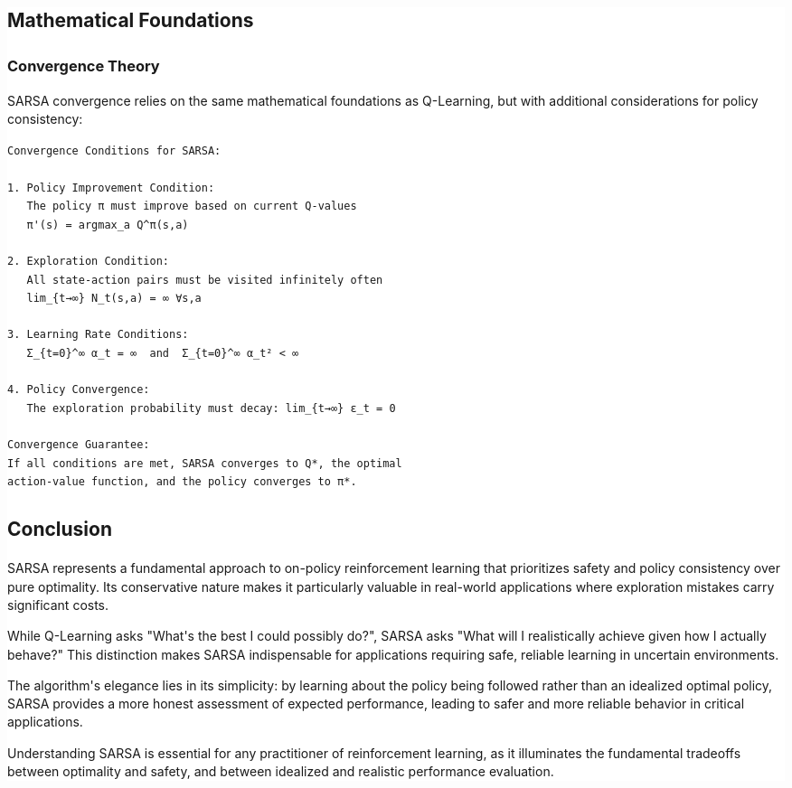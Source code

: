 ## Mathematical Foundations

### Convergence Theory

SARSA convergence relies on the same mathematical foundations as Q-Learning, but with additional considerations for policy consistency:

```
Convergence Conditions for SARSA:

1. Policy Improvement Condition:
   The policy π must improve based on current Q-values
   π'(s) = argmax_a Q^π(s,a)

2. Exploration Condition:
   All state-action pairs must be visited infinitely often
   lim_{t→∞} N_t(s,a) = ∞ ∀s,a

3. Learning Rate Conditions:
   Σ_{t=0}^∞ α_t = ∞  and  Σ_{t=0}^∞ α_t² < ∞

4. Policy Convergence:
   The exploration probability must decay: lim_{t→∞} ε_t = 0

Convergence Guarantee:
If all conditions are met, SARSA converges to Q*, the optimal 
action-value function, and the policy converges to π*.
```

## Conclusion

SARSA represents a fundamental approach to on-policy reinforcement learning that prioritizes safety and policy consistency over pure optimality. Its conservative nature makes it particularly valuable in real-world applications where exploration mistakes carry significant costs.

While Q-Learning asks "What's the best I could possibly do?", SARSA asks "What will I realistically achieve given how I actually behave?" This distinction makes SARSA indispensable for applications requiring safe, reliable learning in uncertain environments.

The algorithm's elegance lies in its simplicity: by learning about the policy being followed rather than an idealized optimal policy, SARSA provides a more honest assessment of expected performance, leading to safer and more reliable behavior in critical applications.

Understanding SARSA is essential for any practitioner of reinforcement learning, as it illuminates the fundamental tradeoffs between optimality and safety, and between idealized and realistic performance evaluation.
